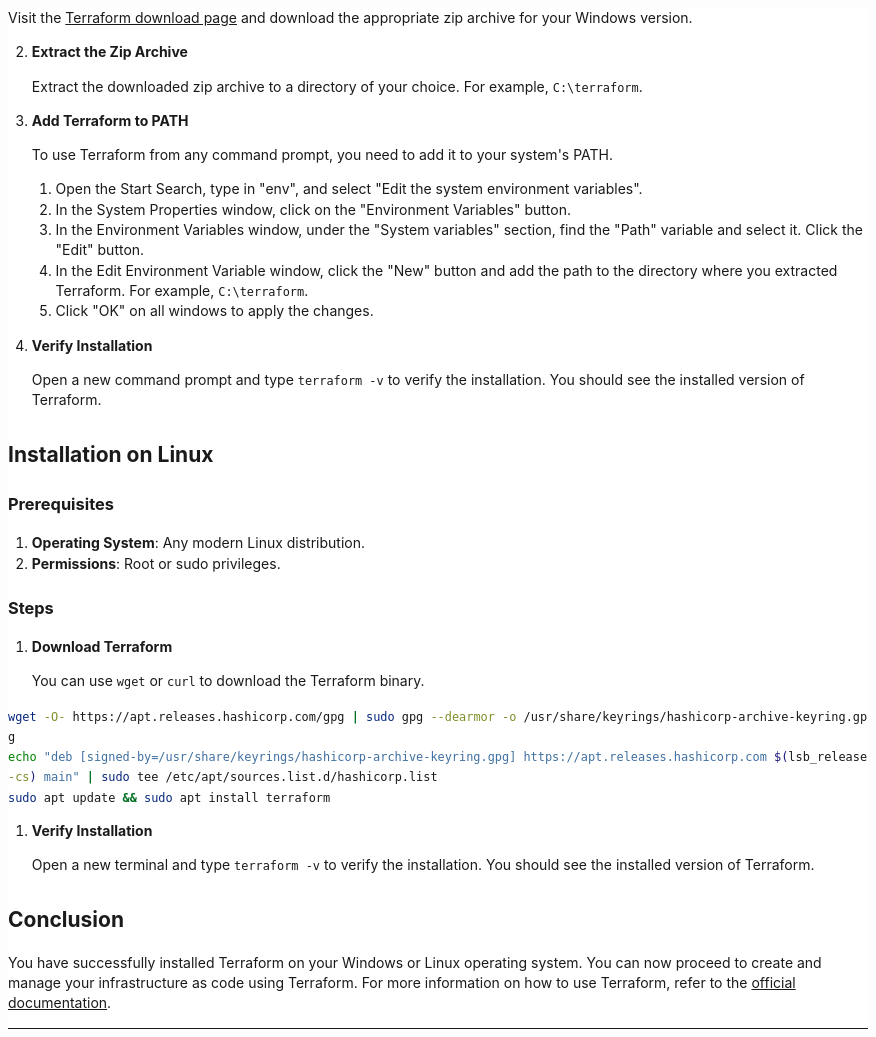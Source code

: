    Visit the [Terraform download page](https://www.terraform.io/downloads.html) and download the appropriate zip archive for your Windows version.

2. **Extract the Zip Archive**

   Extract the downloaded zip archive to a directory of your choice. For example, `C:\terraform`.

3. **Add Terraform to PATH**

   To use Terraform from any command prompt, you need to add it to your system's PATH.

   1. Open the Start Search, type in "env", and select "Edit the system environment variables".
   2. In the System Properties window, click on the "Environment Variables" button.
   3. In the Environment Variables window, under the "System variables" section, find the "Path" variable and select it. Click the "Edit" button.
   4. In the Edit Environment Variable window, click the "New" button and add the path to the directory where you extracted Terraform. For example, `C:\terraform`.
   5. Click "OK" on all windows to apply the changes.

4. **Verify Installation**

   Open a new command prompt and type `terraform -v` to verify the installation. You should see the installed version of Terraform.

## Installation on Linux

### Prerequisites

1. **Operating System**: Any modern Linux distribution.
2. **Permissions**: Root or sudo privileges.

### Steps

1. **Download Terraform**

   You can use `wget` or `curl` to download the Terraform binary.
   
```bash
wget -O- https://apt.releases.hashicorp.com/gpg | sudo gpg --dearmor -o /usr/share/keyrings/hashicorp-archive-keyring.gpg
echo "deb [signed-by=/usr/share/keyrings/hashicorp-archive-keyring.gpg] https://apt.releases.hashicorp.com $(lsb_release -cs) main" | sudo tee /etc/apt/sources.list.d/hashicorp.list
sudo apt update && sudo apt install terraform
```

1. **Verify Installation**

   Open a new terminal and type `terraform -v` to verify the installation. You should see the installed version of Terraform.

## Conclusion

You have successfully installed Terraform on your Windows or Linux operating system. You can now proceed to create and manage your infrastructure as code using Terraform. For more information on how to use Terraform, refer to the [official documentation](https://www.terraform.io/docs/index.html).

---